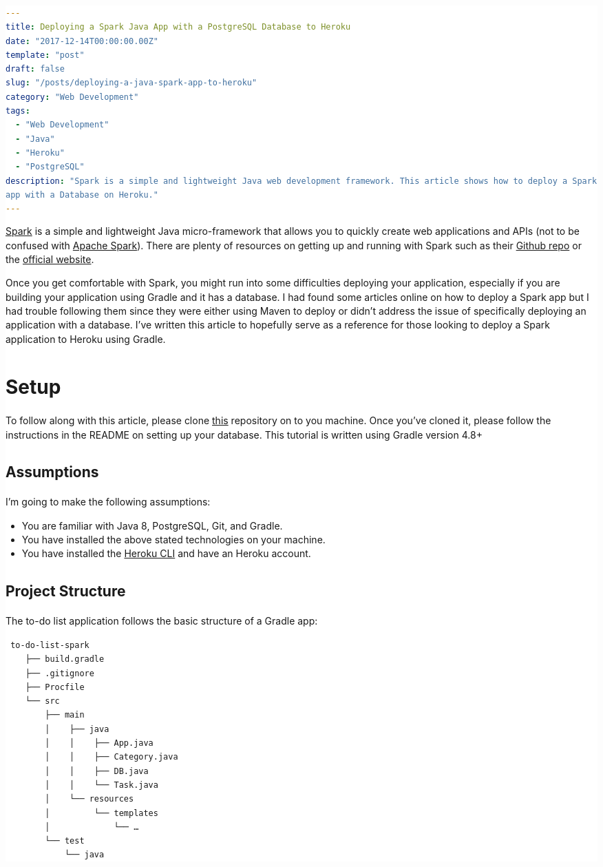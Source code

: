 ```yaml
---
title: Deploying a Spark Java App with a PostgreSQL Database to Heroku
date: "2017-12-14T00:00:00.00Z"
template: "post"
draft: false
slug: "/posts/deploying-a-java-spark-app-to-heroku"
category: "Web Development"
tags:
  - "Web Development"
  - "Java"
  - "Heroku"
  - "PostgreSQL"
description: "Spark is a simple and lightweight Java web development framework. This article shows how to deploy a Spark app with a Database on Heroku."
---
```


[Spark](http://sparkjava.com/) is a simple and lightweight Java micro-framework that allows you to quickly create web applications and APIs (not to be confused with [Apache Spark](https://spark.apache.org/)). There are plenty of resources on getting up and running with Spark such as their [Github repo](https://github.com/perwendel/spark) or the [official website](http://sparkjava.com/tutorials/).

Once you get comfortable with Spark, you might run into some difficulties deploying your application, especially if you are building your application using Gradle and it has a database. I had found some articles online on how to deploy a Spark app but I had trouble following them since they were either using Maven to deploy or didn’t address the issue of specifically deploying an application with a database. I’ve written this article to hopefully serve as a reference for those looking to deploy a Spark application to Heroku using Gradle.

# Setup
To follow along with this article, please clone [this](https://github.com/brianmarete/to-do-list-spark) repository on to you machine. Once you’ve cloned it, please follow the instructions in the README on setting up your database. This tutorial is written using Gradle version 4.8+

## Assumptions
I’m going to make the following assumptions:

- You are familiar with Java 8, PostgreSQL, Git, and Gradle.
- You have installed the above stated technologies on your machine.
- You have installed the [Heroku CLI](https://devcenter.heroku.com/articles/heroku-cli) and have an Heroku account.

## Project Structure
The to-do list application follows the basic structure of a Gradle app:

```
 to-do-list-spark
    ├── build.gradle
    ├── .gitignore
    ├── Procfile
    └── src
        ├── main
        │    ├── java
        │    │    ├── App.java
        │    │    ├── Category.java
        │    │    ├── DB.java
        │    │    └── Task.java
        │    └── resources
        │         └── templates
        │             └── …
        └── test
            └── java
```